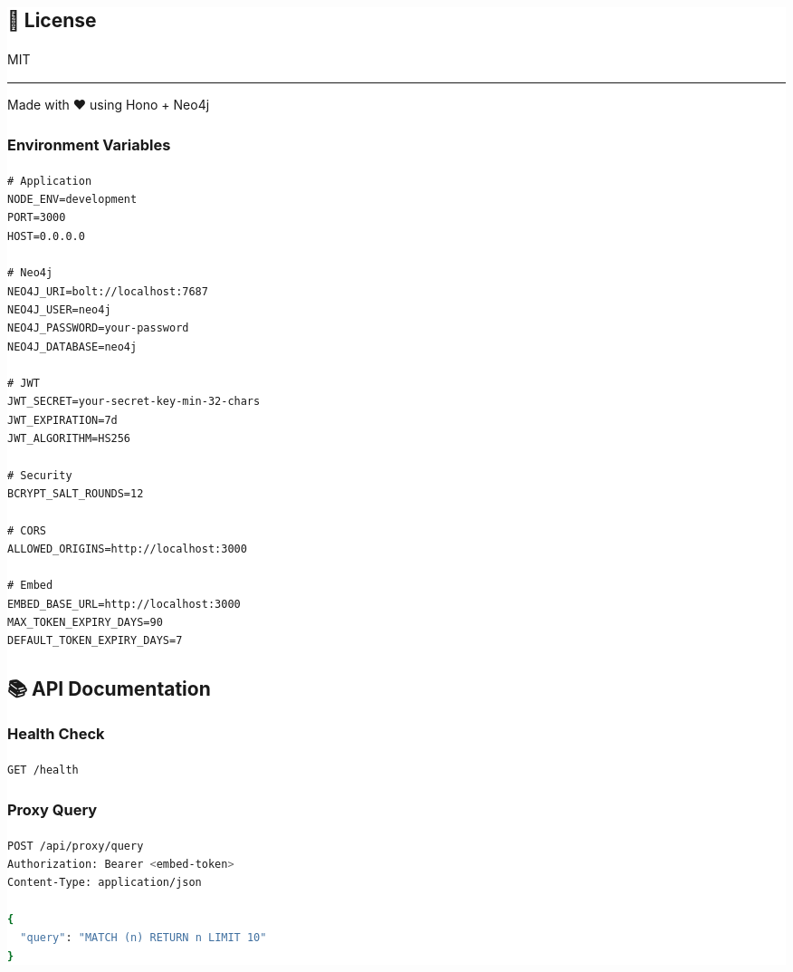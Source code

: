 ## 📄 License

MIT

---

Made with ❤️ using Hono + Neo4j


### Environment Variables

```env
# Application
NODE_ENV=development
PORT=3000
HOST=0.0.0.0

# Neo4j
NEO4J_URI=bolt://localhost:7687
NEO4J_USER=neo4j
NEO4J_PASSWORD=your-password
NEO4J_DATABASE=neo4j

# JWT
JWT_SECRET=your-secret-key-min-32-chars
JWT_EXPIRATION=7d
JWT_ALGORITHM=HS256

# Security
BCRYPT_SALT_ROUNDS=12

# CORS
ALLOWED_ORIGINS=http://localhost:3000

# Embed
EMBED_BASE_URL=http://localhost:3000
MAX_TOKEN_EXPIRY_DAYS=90
DEFAULT_TOKEN_EXPIRY_DAYS=7
```

## 📚 API Documentation

### Health Check

```bash
GET /health
```

### Proxy Query

```bash
POST /api/proxy/query
Authorization: Bearer <embed-token>
Content-Type: application/json

{
  "query": "MATCH (n) RETURN n LIMIT 10"
}
```
